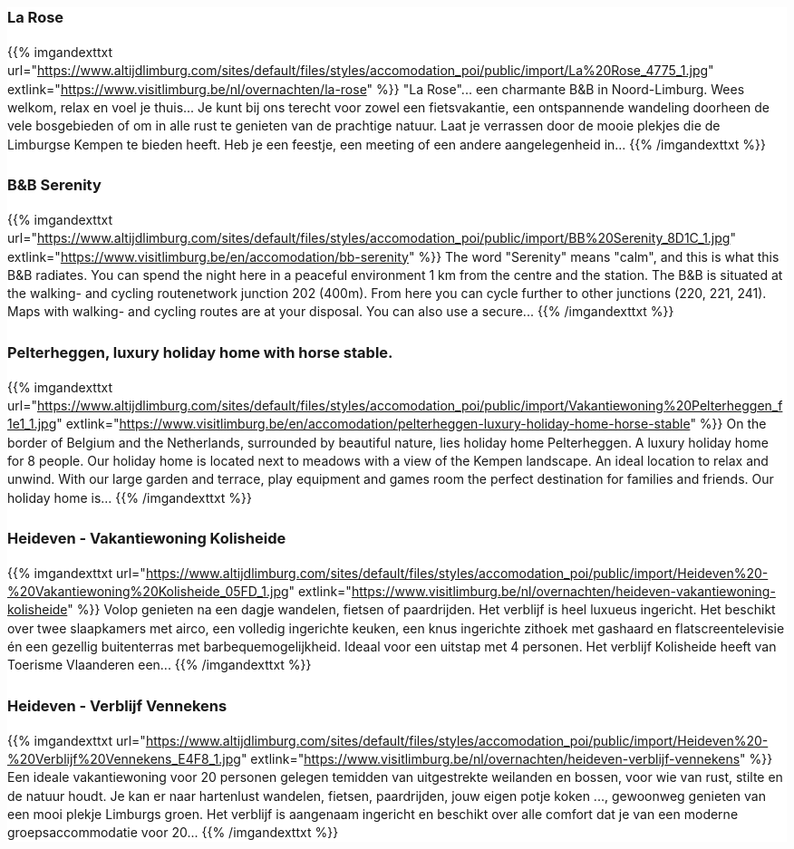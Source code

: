 ### La Rose

{{% imgandexttxt url="https://www.altijdlimburg.com/sites/default/files/styles/accomodation_poi/public/import/La%20Rose_4775_1.jpg" extlink="https://www.visitlimburg.be/nl/overnachten/la-rose" %}}
"La Rose"... een charmante B&B in Noord-Limburg. Wees welkom, relax en voel je thuis... Je kunt bij ons terecht voor zowel een fietsvakantie, een ontspannende wandeling doorheen de vele bosgebieden of om in alle rust te genieten van de prachtige natuur. Laat je verrassen door de mooie plekjes die de Limburgse Kempen te bieden heeft. Heb je een feestje, een meeting of een andere aangelegenheid in...
{{% /imgandexttxt %}}

### B&B Serenity

{{% imgandexttxt url="https://www.altijdlimburg.com/sites/default/files/styles/accomodation_poi/public/import/BB%20Serenity_8D1C_1.jpg" extlink="https://www.visitlimburg.be/en/accomodation/bb-serenity" %}}
The word "Serenity" means "calm", and this is what this B&B radiates. You can spend the night here in a peaceful environment 1 km from the centre and the station. The B&B is situated at the walking- and cycling routenetwork junction 202 (400m). From here you can cycle further to other junctions (220, 221, 241). Maps with walking- and cycling routes are at your disposal. You can also use a secure...
{{% /imgandexttxt %}}

### Pelterheggen, luxury holiday home with horse stable.

{{% imgandexttxt url="https://www.altijdlimburg.com/sites/default/files/styles/accomodation_poi/public/import/Vakantiewoning%20Pelterheggen_f1e1_1.jpg" extlink="https://www.visitlimburg.be/en/accomodation/pelterheggen-luxury-holiday-home-horse-stable" %}}
On the border of Belgium and the Netherlands, surrounded by beautiful nature, lies holiday home Pelterheggen. A luxury holiday home for 8 people. Our holiday home is located next to meadows with a view of the Kempen landscape. An ideal location to relax and unwind. With our large garden and terrace, play equipment and games room the perfect destination for families and friends. Our holiday home is...
{{% /imgandexttxt %}}

### Heideven - Vakantiewoning Kolisheide

{{% imgandexttxt url="https://www.altijdlimburg.com/sites/default/files/styles/accomodation_poi/public/import/Heideven%20-%20Vakantiewoning%20Kolisheide_05FD_1.jpg" extlink="https://www.visitlimburg.be/nl/overnachten/heideven-vakantiewoning-kolisheide" %}}
Volop genieten na een dagje wandelen, fietsen of paardrijden. Het verblijf is heel luxueus ingericht. Het beschikt over twee slaapkamers met airco, een volledig ingerichte keuken, een knus ingerichte zithoek met gashaard en flatscreentelevisie én een gezellig buitenterras met barbequemogelijkheid. Ideaal voor een uitstap met 4 personen. Het verblijf Kolisheide heeft van Toerisme Vlaanderen een...
{{% /imgandexttxt %}}

### Heideven - Verblijf Vennekens

{{% imgandexttxt url="https://www.altijdlimburg.com/sites/default/files/styles/accomodation_poi/public/import/Heideven%20-%20Verblijf%20Vennekens_E4F8_1.jpg" extlink="https://www.visitlimburg.be/nl/overnachten/heideven-verblijf-vennekens" %}}
Een ideale vakantiewoning voor 20 personen gelegen temidden van uitgestrekte weilanden en bossen, voor wie van rust, stilte en de natuur houdt. Je kan er naar hartenlust wandelen, fietsen, paardrijden, jouw eigen potje koken ..., gewoonweg genieten van een mooi plekje Limburgs groen. Het verblijf is aangenaam ingericht en beschikt over alle comfort dat je van een moderne groepsaccommodatie voor 20...
{{% /imgandexttxt %}}
